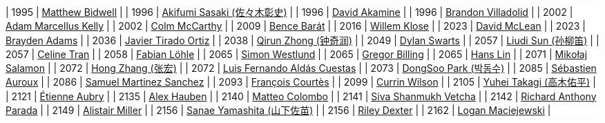 | 1995 | [Matthew Bidwell](https://www.worldcubeassociation.org/persons/2018BIDW02) |
| 1996 | [Akifumi Sasaki (佐々木彰史)](https://www.worldcubeassociation.org/persons/2017SASA03) |
| 1996 | [David Akamine](https://www.worldcubeassociation.org/persons/2018AKAM01) |
| 1996 | [Brandon Villadolid](https://www.worldcubeassociation.org/persons/2019VILL03) |
| 2002 | [Adam Marcellus Kelly](https://www.worldcubeassociation.org/persons/2016KELL10) |
| 2002 | [Colm McCarthy](https://www.worldcubeassociation.org/persons/2018MCCA02) |
| 2009 | [Bence Barát](https://www.worldcubeassociation.org/persons/2008BARA01) |
| 2016 | [Willem Klose](https://www.worldcubeassociation.org/persons/2017KLOS01) |
| 2023 | [David McLean](https://www.worldcubeassociation.org/persons/2017MCLE03) |
| 2023 | [Brayden Adams](https://www.worldcubeassociation.org/persons/2018ADAM06) |
| 2036 | [Javier Tirado Ortiz](https://www.worldcubeassociation.org/persons/2009TIRA01) |
| 2038 | [Qirun Zhong (钟奇润)](https://www.worldcubeassociation.org/persons/2008ZHON01) |
| 2049 | [Dylan Swarts](https://www.worldcubeassociation.org/persons/2017SWAR03) |
| 2057 | [Liudi Sun (孙柳笛)](https://www.worldcubeassociation.org/persons/2012SUNL03) |
| 2057 | [Celine Tran](https://www.worldcubeassociation.org/persons/2017TRAN25) |
| 2058 | [Fabian Löhle](https://www.worldcubeassociation.org/persons/2012LAHL01) |
| 2065 | [Simon Westlund](https://www.worldcubeassociation.org/persons/2008WEST02) |
| 2065 | [Gregor Billing](https://www.worldcubeassociation.org/persons/2012BILL01) |
| 2065 | [Hans Lin](https://www.worldcubeassociation.org/persons/2018LINH02) |
| 2071 | [Mikołaj Salamon](https://www.worldcubeassociation.org/persons/2016SALA18) |
| 2072 | [Hong Zhang (张宏)](https://www.worldcubeassociation.org/persons/2008ZHAN13) |
| 2072 | [Luis Fernando Aldás Cuestas](https://www.worldcubeassociation.org/persons/2017CUES02) |
| 2073 | [DongSoo Park (박동수)](https://www.worldcubeassociation.org/persons/2017PARK05) |
| 2085 | [Sébastien Auroux](https://www.worldcubeassociation.org/persons/2008AURO01) |
| 2086 | [Samuel Martinez Sanchez](https://www.worldcubeassociation.org/persons/2019SANC20) |
| 2093 | [François Courtès](https://www.worldcubeassociation.org/persons/2008COUR01) |
| 2099 | [Currin Wilson](https://www.worldcubeassociation.org/persons/2018WILS11) |
| 2105 | [Yuhei Takagi (高木佑平)](https://www.worldcubeassociation.org/persons/2008TAKA01) |
| 2121 | [Étienne Aubry](https://www.worldcubeassociation.org/persons/2018AUBR01) |
| 2135 | [Alex Hauben](https://www.worldcubeassociation.org/persons/2018HAUB01) |
| 2140 | [Matteo Colombo](https://www.worldcubeassociation.org/persons/2009COLO03) |
| 2141 | [Siva Shanmukh Vetcha](https://www.worldcubeassociation.org/persons/2008SHAN01) |
| 2142 | [Richard Anthony Parada](https://www.worldcubeassociation.org/persons/2018PARA15) |
| 2149 | [Alistair Miller](https://www.worldcubeassociation.org/persons/2017MILL12) |
| 2156 | [Sanae Yamashita (山下佐苗)](https://www.worldcubeassociation.org/persons/2008OMYO01) |
| 2156 | [Riley Dexter](https://www.worldcubeassociation.org/persons/2016DEXT01) |
| 2162 | [Logan Maciejewski](https://www.worldcubeassociation.org/persons/2018MACI02) |